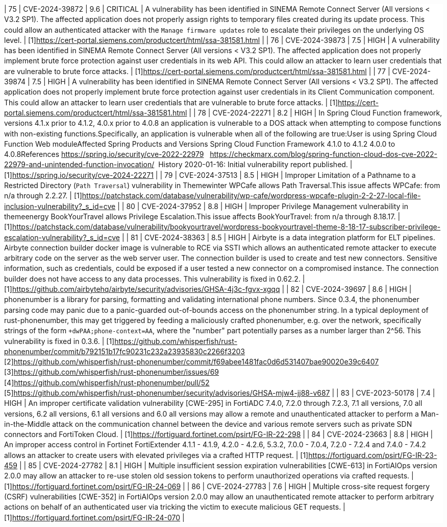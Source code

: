 | 75 | CVE-2024-39872 | 9.6  | CRITICAL | A vulnerability has been identified in SINEMA Remote Connect Server (All versions < V3.2 SP1). The affected application does not properly assign rights to temporary files created during its update process. This could allow an authenticated attacker with the `Manage firmware updates` role to escalate their privileges on the underlying OS level. | [1]https://cert-portal.siemens.com/productcert/html/ssa-381581.html |
| 76 | CVE-2024-39873 | 7.5  | HIGH | A vulnerability has been identified in SINEMA Remote Connect Server (All versions < V3.2 SP1). The affected application does not properly implement brute force protection against user credentials in its web API. This could allow an attacker to learn user credentials that are vulnerable to brute force attacks. | [1]https://cert-portal.siemens.com/productcert/html/ssa-381581.html |
| 77 | CVE-2024-39874 | 7.5  | HIGH | A vulnerability has been identified in SINEMA Remote Connect Server (All versions < V3.2 SP1). The affected application does not properly implement brute force protection against user credentials in its Client Communication component. This could allow an attacker to learn user credentials that are vulnerable to brute force attacks. | [1]https://cert-portal.siemens.com/productcert/html/ssa-381581.html |
| 78 | CVE-2024-22271 | 8.2  | HIGH | In Spring Cloud Function framework, versions 4.1.x prior to 4.1.2, 4.0.x prior to 4.0.8 an application is vulnerable to a DOS attack when attempting to compose functions with non-existing functions.Specifically, an application is vulnerable when all of the following are true:User is using Spring Cloud Function Web moduleAffected Spring Products and Versions Spring Cloud Function Framework 4.1.0 to 4.1.2 4.0.0 to 4.0.8References  https://spring.io/security/cve-2022-22979   https://checkmarx.com/blog/spring-function-cloud-dos-cve-2022-22979-and-unintended-function-invocation/  History 2020-01-16: Initial vulnerability report published. | [1]https://spring.io/security/cve-2024-22271 |
| 79 | CVE-2024-37513 | 8.5  | HIGH | Improper Limitation of a Pathname to a Restricted Directory (`Path Traversal`) vulnerability in Themewinter WPCafe allows Path Traversal.This issue affects WPCafe: from n/a through 2.2.27. | [1]https://patchstack.com/database/vulnerability/wp-cafe/wordpress-wpcafe-plugin-2-2-27-local-file-inclusion-vulnerability?_s_id=cve |
| 80 | CVE-2024-37952 | 8.8  | HIGH | Improper Privilege Management vulnerability in themeenergy BookYourTravel allows Privilege Escalation.This issue affects BookYourTravel: from n/a through 8.18.17. | [1]https://patchstack.com/database/vulnerability/bookyourtravel/wordpress-bookyourtravel-theme-8-18-17-subscriber-privilege-escalation-vulnerability?_s_id=cve |
| 81 | CVE-2024-38363 | 8.5  | HIGH | Airbyte is a data integration platform for ELT pipelines. Airbyte connection builder docker image is vulnerable to RCE via SSTI which allows an authenticated remote attacker to execute arbitrary code on the server as the web server user. The connection builder is used to create and test new connectors. Sensitive information, such as credentials, could be exposed if a user tested a new connector on a compromised instance. The connection builder does not have access to any data processes. This vulnerability is fixed in 0.62.2. | [1]https://github.com/airbytehq/airbyte/security/advisories/GHSA-4j3c-fgvx-xgqq |
| 82 | CVE-2024-39697 | 8.6  | HIGH | phonenumber is a library for parsing, formatting and validating international phone numbers. Since 0.3.4, the phonenumber parsing code may panic due to a panic-guarded out-of-bounds access on the phonenumber string. In a typical deployment of rust-phonenumber, this may get triggered by feeding a maliciously crafted phonenumber, e.g. over the network, specifically strings of the form `+dwPAA;phone-context=AA`, where the "number" part potentially parses as a number larger than 2^56. This vulnerability is fixed in 0.3.6. | [1]https://github.com/whisperfish/rust-phonenumber/commit/b792151b17fc90231c232a23935830c2266f3203<br>[2]https://github.com/whisperfish/rust-phonenumber/commit/f69abee1481fac0d6d531407bae90020e39c6407<br>[3]https://github.com/whisperfish/rust-phonenumber/issues/69<br>[4]https://github.com/whisperfish/rust-phonenumber/pull/52<br>[5]https://github.com/whisperfish/rust-phonenumber/security/advisories/GHSA-mjw4-jj88-v687 |
| 83 | CVE-2023-50178 | 7.4  | HIGH | An improper certificate validation vulnerability [CWE-295] in FortiADC 7.4.0, 7.2.0 through 7.2.3, 7.1 all versions, 7.0 all versions, 6.2 all versions, 6.1 all versions and 6.0 all versions may allow a remote and unauthenticated attacker to perform a Man-in-the-Middle attack on the communication channel between the device and various remote servers such as private SDN connectors and FortiToken Cloud. | [1]https://fortiguard.fortinet.com/psirt/FG-IR-22-298 |
| 84 | CVE-2024-23663 | 8.8  | HIGH | An improper access control in Fortinet FortiExtender 4.1.1 - 4.1.9, 4.2.0 - 4.2.6, 5.3.2, 7.0.0 - 7.0.4, 7.2.0 - 7.2.4 and 7.4.0 - 7.4.2 allows an attacker to create users with elevated privileges via a crafted HTTP request. | [1]https://fortiguard.com/psirt/FG-IR-23-459 |
| 85 | CVE-2024-27782 | 8.1  | HIGH | Multiple insufficient session expiration vulnerabilities [CWE-613]  in FortiAIOps version 2.0.0 may allow an attacker to re-use stolen old session tokens to perform unauthorized operations via crafted requests. | [1]https://fortiguard.fortinet.com/psirt/FG-IR-24-069 |
| 86 | CVE-2024-27783 | 7.6  | HIGH | Multiple cross-site request forgery (CSRF) vulnerabilities [CWE-352]  in FortiAIOps version 2.0.0 may allow an unauthenticated remote attacker to perform arbitrary actions on behalf of an authenticated user via tricking the victim to execute malicious GET requests. | [1]https://fortiguard.fortinet.com/psirt/FG-IR-24-070 |
